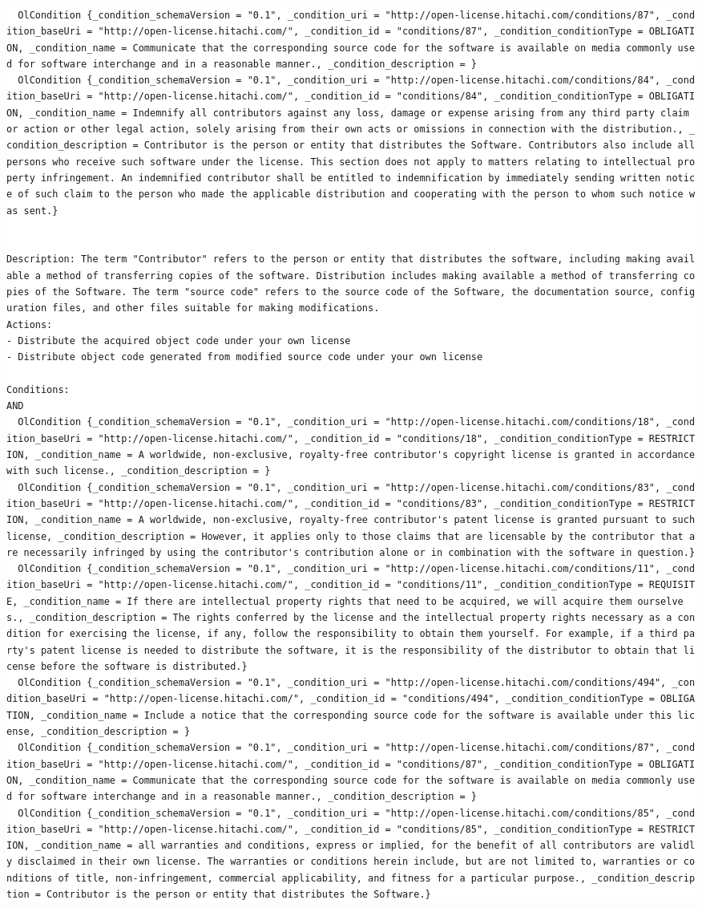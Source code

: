       OlCondition {_condition_schemaVersion = "0.1", _condition_uri = "http://open-license.hitachi.com/conditions/87", _condition_baseUri = "http://open-license.hitachi.com/", _condition_id = "conditions/87", _condition_conditionType = OBLIGATION, _condition_name = Communicate that the corresponding source code for the software is available on media commonly used for software interchange and in a reasonable manner., _condition_description = }
      OlCondition {_condition_schemaVersion = "0.1", _condition_uri = "http://open-license.hitachi.com/conditions/84", _condition_baseUri = "http://open-license.hitachi.com/", _condition_id = "conditions/84", _condition_conditionType = OBLIGATION, _condition_name = Indemnify all contributors against any loss, damage or expense arising from any third party claim or action or other legal action, solely arising from their own acts or omissions in connection with the distribution., _condition_description = Contributor is the person or entity that distributes the Software. Contributors also include all persons who receive such software under the license. This section does not apply to matters relating to intellectual property infringement. An indemnified contributor shall be entitled to indemnification by immediately sending written notice of such claim to the person who made the applicable distribution and cooperating with the person to whom such notice was sent.}


    Description: The term "Contributor" refers to the person or entity that distributes the software, including making available a method of transferring copies of the software. Distribution includes making available a method of transferring copies of the Software. The term "source code" refers to the source code of the Software, the documentation source, configuration files, and other files suitable for making modifications.
    Actions:
    - Distribute the acquired object code under your own license
    - Distribute object code generated from modified source code under your own license

    Conditions:
    AND
      OlCondition {_condition_schemaVersion = "0.1", _condition_uri = "http://open-license.hitachi.com/conditions/18", _condition_baseUri = "http://open-license.hitachi.com/", _condition_id = "conditions/18", _condition_conditionType = RESTRICTION, _condition_name = A worldwide, non-exclusive, royalty-free contributor's copyright license is granted in accordance with such license., _condition_description = }
      OlCondition {_condition_schemaVersion = "0.1", _condition_uri = "http://open-license.hitachi.com/conditions/83", _condition_baseUri = "http://open-license.hitachi.com/", _condition_id = "conditions/83", _condition_conditionType = RESTRICTION, _condition_name = A worldwide, non-exclusive, royalty-free contributor's patent license is granted pursuant to such license, _condition_description = However, it applies only to those claims that are licensable by the contributor that are necessarily infringed by using the contributor's contribution alone or in combination with the software in question.}
      OlCondition {_condition_schemaVersion = "0.1", _condition_uri = "http://open-license.hitachi.com/conditions/11", _condition_baseUri = "http://open-license.hitachi.com/", _condition_id = "conditions/11", _condition_conditionType = REQUISITE, _condition_name = If there are intellectual property rights that need to be acquired, we will acquire them ourselves., _condition_description = The rights conferred by the license and the intellectual property rights necessary as a condition for exercising the license, if any, follow the responsibility to obtain them yourself. For example, if a third party's patent license is needed to distribute the software, it is the responsibility of the distributor to obtain that license before the software is distributed.}
      OlCondition {_condition_schemaVersion = "0.1", _condition_uri = "http://open-license.hitachi.com/conditions/494", _condition_baseUri = "http://open-license.hitachi.com/", _condition_id = "conditions/494", _condition_conditionType = OBLIGATION, _condition_name = Include a notice that the corresponding source code for the software is available under this license, _condition_description = }
      OlCondition {_condition_schemaVersion = "0.1", _condition_uri = "http://open-license.hitachi.com/conditions/87", _condition_baseUri = "http://open-license.hitachi.com/", _condition_id = "conditions/87", _condition_conditionType = OBLIGATION, _condition_name = Communicate that the corresponding source code for the software is available on media commonly used for software interchange and in a reasonable manner., _condition_description = }
      OlCondition {_condition_schemaVersion = "0.1", _condition_uri = "http://open-license.hitachi.com/conditions/85", _condition_baseUri = "http://open-license.hitachi.com/", _condition_id = "conditions/85", _condition_conditionType = RESTRICTION, _condition_name = all warranties and conditions, express or implied, for the benefit of all contributors are validly disclaimed in their own license. The warranties or conditions herein include, but are not limited to, warranties or conditions of title, non-infringement, commercial applicability, and fitness for a particular purpose., _condition_description = Contributor is the person or entity that distributes the Software.}